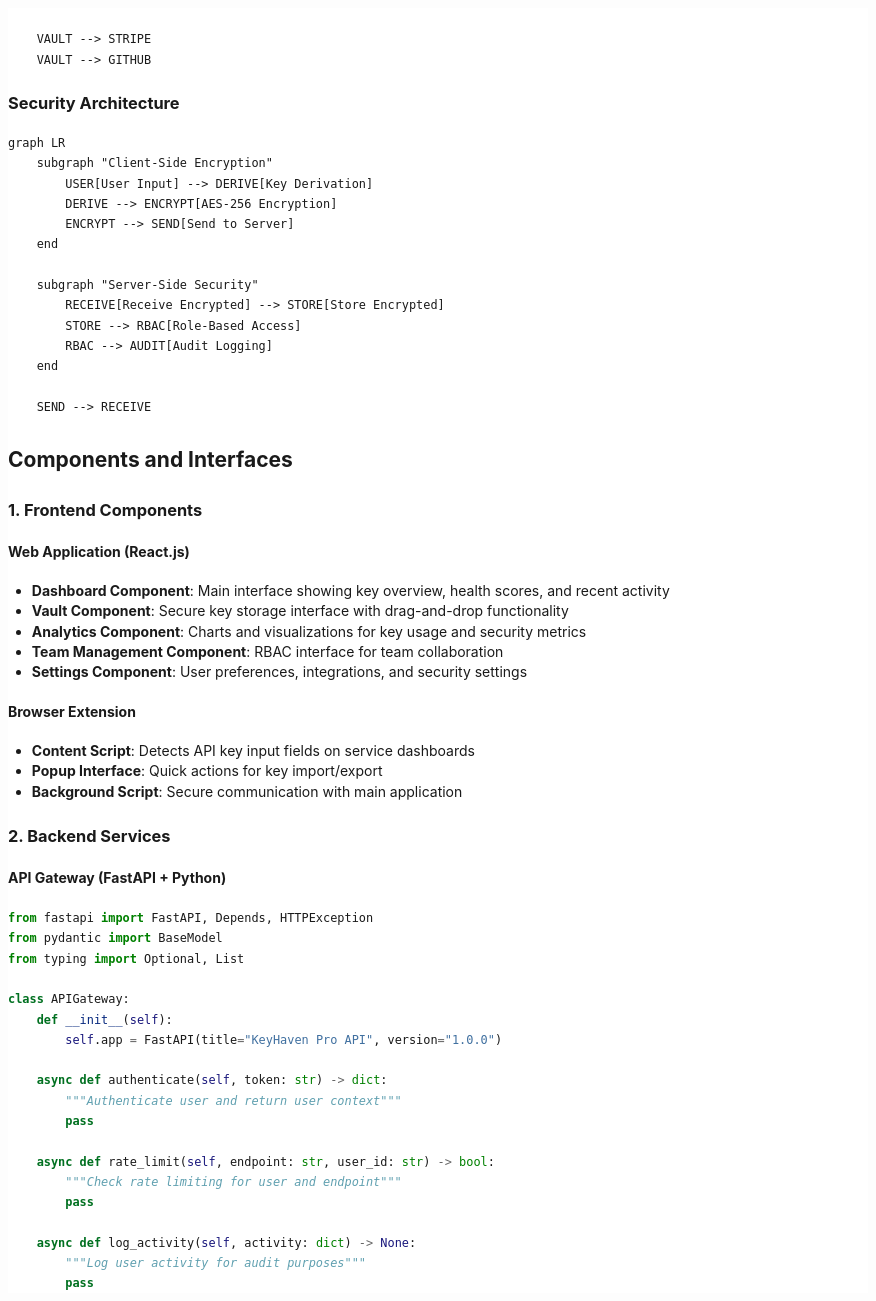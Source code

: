 ```mermaid
    
    VAULT --> STRIPE
    VAULT --> GITHUB
```

### Security Architecture

```mermaid
graph LR
    subgraph "Client-Side Encryption"
        USER[User Input] --> DERIVE[Key Derivation]
        DERIVE --> ENCRYPT[AES-256 Encryption]
        ENCRYPT --> SEND[Send to Server]
    end
    
    subgraph "Server-Side Security"
        RECEIVE[Receive Encrypted] --> STORE[Store Encrypted]
        STORE --> RBAC[Role-Based Access]
        RBAC --> AUDIT[Audit Logging]
    end
    
    SEND --> RECEIVE
```

## Components and Interfaces

### 1. Frontend Components

#### Web Application (React.js)
- **Dashboard Component**: Main interface showing key overview, health scores, and recent activity
- **Vault Component**: Secure key storage interface with drag-and-drop functionality
- **Analytics Component**: Charts and visualizations for key usage and security metrics
- **Team Management Component**: RBAC interface for team collaboration
- **Settings Component**: User preferences, integrations, and security settings

#### Browser Extension
- **Content Script**: Detects API key input fields on service dashboards
- **Popup Interface**: Quick actions for key import/export
- **Background Script**: Secure communication with main application

### 2. Backend Services

#### API Gateway (FastAPI + Python)
```python
from fastapi import FastAPI, Depends, HTTPException
from pydantic import BaseModel
from typing import Optional, List

class APIGateway:
    def __init__(self):
        self.app = FastAPI(title="KeyHaven Pro API", version="1.0.0")
    
    async def authenticate(self, token: str) -> dict:
        """Authenticate user and return user context"""
        pass
    
    async def rate_limit(self, endpoint: str, user_id: str) -> bool:
        """Check rate limiting for user and endpoint"""
        pass
    
    async def log_activity(self, activity: dict) -> None:
        """Log user activity for audit purposes"""
        pass
```